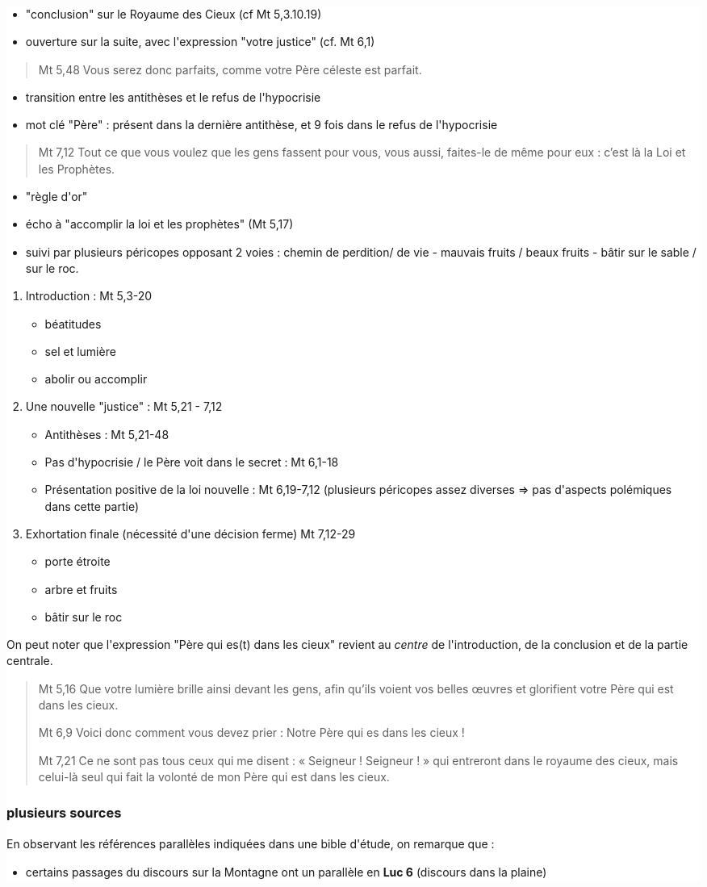   * "conclusion" sur le Royaume des Cieux (cf Mt 5,3.10.19)
  
  * ouverture sur la suite, avec l'expression "votre justice" (cf. Mt 6,1)
  
  > Mt 5,48 Vous serez donc parfaits, comme votre Père céleste est parfait.
  
  * transition entre les antithèses et le refus de l'hypocrisie
  
  * mot clé "Père" : présent dans la dernière antithèse, et 9 fois dans le refus de l'hypocrisie
  
  > Mt 7,12 Tout ce que vous voulez que les gens fassent pour vous, vous aussi, faites-le de même pour eux : c’est là la Loi et les Prophètes.
  
  * "règle d'or"
  
  * écho à "accomplir la loi et les prophètes" (Mt 5,17)
  
  * suivi par plusieurs péricopes opposant 2 voies : chemin de perdition/ de vie - mauvais fruits / beaux fruits - bâtir sur le sable / sur le roc.
1. Introduction : Mt 5,3-20
   
   * béatitudes
   
   * sel et lumière
   
   * abolir ou accomplir

2. Une nouvelle "justice" : Mt 5,21 - 7,12
   
   * Antithèses : Mt 5,21-48
   
   * Pas d'hypocrisie / le Père voit dans le secret : Mt 6,1-18
   
   * Présentation positive de la loi nouvelle : Mt 6,19-7,12 (plusieurs péricopes assez diverses => pas d'aspects polémiques dans cette partie)

3. Exhortation finale (nécessité d'une décision ferme) Mt 7,12-29
   
   * porte étroite
   
   * arbre et fruits
   
   * bâtir sur le roc

On peut noter que l'expression "Père qui es(t) dans les cieux" revient au *centre* de l'introduction, de la conclusion et de la partie centrale.

> Mt 5,16  Que votre lumière brille ainsi devant les gens, afin qu’ils voient vos belles œuvres et glorifient votre Père qui est dans les cieux.
> 
> Mt 6,9 Voici donc comment vous devez prier : Notre Père qui es dans les cieux !
> 
> Mt 7,21 Ce ne sont pas tous ceux qui me disent : « Seigneur ! Seigneur ! » qui entreront dans le royaume des cieux, mais celui-là seul qui fait la volonté de mon Père qui est dans les cieux.

### plusieurs sources

En observant les références parallèles indiquées dans une bible d'étude, on remarque que :

* certains passages du discours sur la Montagne ont un parallèle en **Luc 6** (discours dans la plaine)
